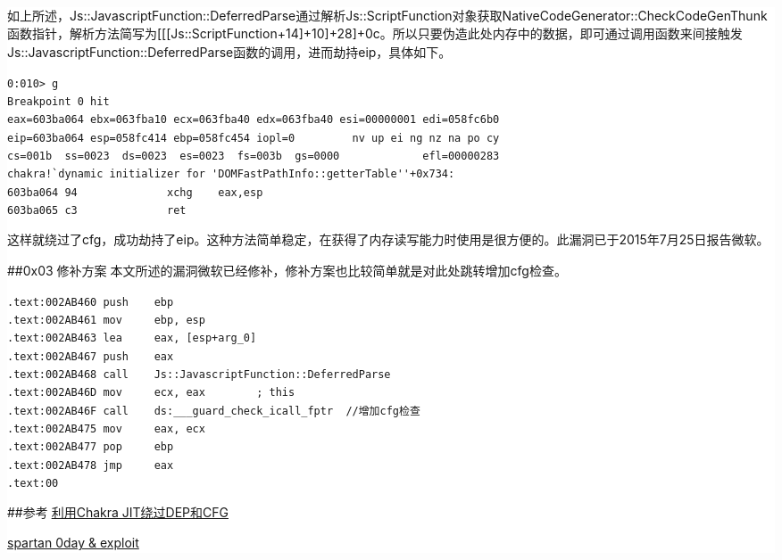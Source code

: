 如上所述，Js::JavascriptFunction::DeferredParse通过解析Js::ScriptFunction对象获取NativeCodeGenerator::CheckCodeGenThunk函数指针，解析方法简写为[[[Js::ScriptFunction+14]+10]+28]+0c。所以只要伪造此处内存中的数据，即可通过调用函数来间接触发Js::JavascriptFunction::DeferredParse函数的调用，进而劫持eip，具体如下。

```
0:010> g
Breakpoint 0 hit
eax=603ba064 ebx=063fba10 ecx=063fba40 edx=063fba40 esi=00000001 edi=058fc6b0
eip=603ba064 esp=058fc414 ebp=058fc454 iopl=0         nv up ei ng nz na po cy
cs=001b  ss=0023  ds=0023  es=0023  fs=003b  gs=0000             efl=00000283
chakra!`dynamic initializer for 'DOMFastPathInfo::getterTable''+0x734:
603ba064 94              xchg    eax,esp
603ba065 c3              ret
```

这样就绕过了cfg，成功劫持了eip。这种方法简单稳定，在获得了内存读写能力时使用是很方便的。此漏洞已于2015年7月25日报告微软。



##0x03 修补方案
本文所述的漏洞微软已经修补，修补方案也比较简单就是对此处跳转增加cfg检查。

```
.text:002AB460 push    ebp
.text:002AB461 mov     ebp, esp
.text:002AB463 lea     eax, [esp+arg_0]
.text:002AB467 push    eax
.text:002AB468 call    Js::JavascriptFunction::DeferredParse
.text:002AB46D mov     ecx, eax        ; this
.text:002AB46F call    ds:___guard_check_icall_fptr  //增加cfg检查
.text:002AB475 mov     eax, ecx
.text:002AB477 pop     ebp
.text:002AB478 jmp     eax
.text:00
```



##参考
[利用Chakra JIT绕过DEP和CFG](http://xlab.tencent.com/cn/2015/12/09/bypass-dep-and-cfg-using-jit-compiler-in-chakra-engine/)

[spartan 0day & exploit](https://github.com/exp-sky/HitCon-2015-spartan-0day-exploit/blob/master/Spartan%200day%20%26%20Exploit-m.pdf)